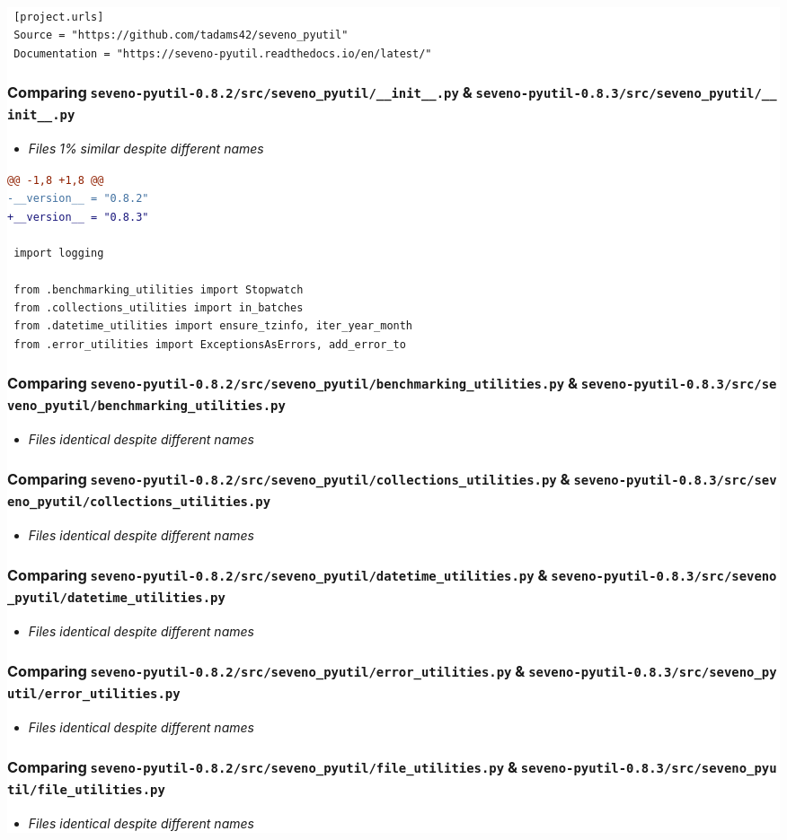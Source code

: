 ```diff
 [project.urls]
 Source = "https://github.com/tadams42/seveno_pyutil"
 Documentation = "https://seveno-pyutil.readthedocs.io/en/latest/"
```

### Comparing `seveno-pyutil-0.8.2/src/seveno_pyutil/__init__.py` & `seveno-pyutil-0.8.3/src/seveno_pyutil/__init__.py`

 * *Files 1% similar despite different names*

```diff
@@ -1,8 +1,8 @@
-__version__ = "0.8.2"
+__version__ = "0.8.3"
 
 import logging
 
 from .benchmarking_utilities import Stopwatch
 from .collections_utilities import in_batches
 from .datetime_utilities import ensure_tzinfo, iter_year_month
 from .error_utilities import ExceptionsAsErrors, add_error_to
```

### Comparing `seveno-pyutil-0.8.2/src/seveno_pyutil/benchmarking_utilities.py` & `seveno-pyutil-0.8.3/src/seveno_pyutil/benchmarking_utilities.py`

 * *Files identical despite different names*

### Comparing `seveno-pyutil-0.8.2/src/seveno_pyutil/collections_utilities.py` & `seveno-pyutil-0.8.3/src/seveno_pyutil/collections_utilities.py`

 * *Files identical despite different names*

### Comparing `seveno-pyutil-0.8.2/src/seveno_pyutil/datetime_utilities.py` & `seveno-pyutil-0.8.3/src/seveno_pyutil/datetime_utilities.py`

 * *Files identical despite different names*

### Comparing `seveno-pyutil-0.8.2/src/seveno_pyutil/error_utilities.py` & `seveno-pyutil-0.8.3/src/seveno_pyutil/error_utilities.py`

 * *Files identical despite different names*

### Comparing `seveno-pyutil-0.8.2/src/seveno_pyutil/file_utilities.py` & `seveno-pyutil-0.8.3/src/seveno_pyutil/file_utilities.py`

 * *Files identical despite different names*
